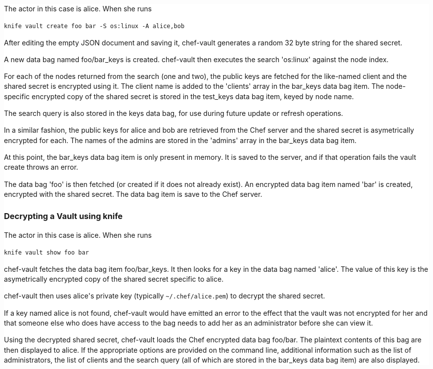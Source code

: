 The actor in this case is alice.  When she runs

    knife vault create foo bar -S os:linux -A alice,bob

After editing the empty JSON document and saving it, chef-vault
generates a random 32 byte string for the shared secret.

A new data bag named foo/bar_keys is created.  chef-vault then
executes the search 'os:linux' against the node index.

For each of the nodes returned from the search (one and two), the
public keys are fetched for the like-named client and the shared
secret is encrypted using it.  The client name is added to the
'clients' array in the bar_keys data bag item.  The node-specific
encrypted copy of the shared secret is stored in the test_keys
data bag item, keyed by node name.

The search query is also stored in the keys data bag, for use
during future update or refresh operations.

In a similar fashion, the public keys for alice and bob are
retrieved from the Chef server and the shared secret is
asymetrically encrypted for each.  The names of the admins are
stored in the 'admins' array in the bar_keys data bag item.

At this point, the bar_keys data bag item is only present in
memory.  It is saved to the server, and if that operation fails
the vault create throws an error.

The data bag 'foo' is then fetched (or created if it does
not already exist).  An encrypted data bag item named 'bar'
is created, encrypted with the shared secret.  The data bag
item is save to the Chef server.

### Decrypting a Vault using knife

The actor in this case is alice.  When she runs

    knife vault show foo bar

chef-vault fetches the data bag item foo/bar_keys.  It
then looks for a key in the data bag named 'alice'.  The value
of this key is the asymetrically encrypted copy of the shared
secret specific to alice.

chef-vault then uses alice's private key (typically `~/.chef/alice.pem`) to decrypt the shared secret.

If a key named alice is not found, chef-vault would have
emitted an error to the effect that the vault was not encrypted
for her and that someone else who does have access to the bag
needs to add her as an administrator before she can view it.

Using the decrypted shared secret, chef-vault loads the Chef
encrypted data bag foo/bar.  The plaintext contents of this bag
are then displayed to alice.  If the appropriate options are
provided on the command line, additional information such as
the list of administrators, the list of clients and the search
query (all of which are stored in the bar_keys data bag item)
are also displayed.
